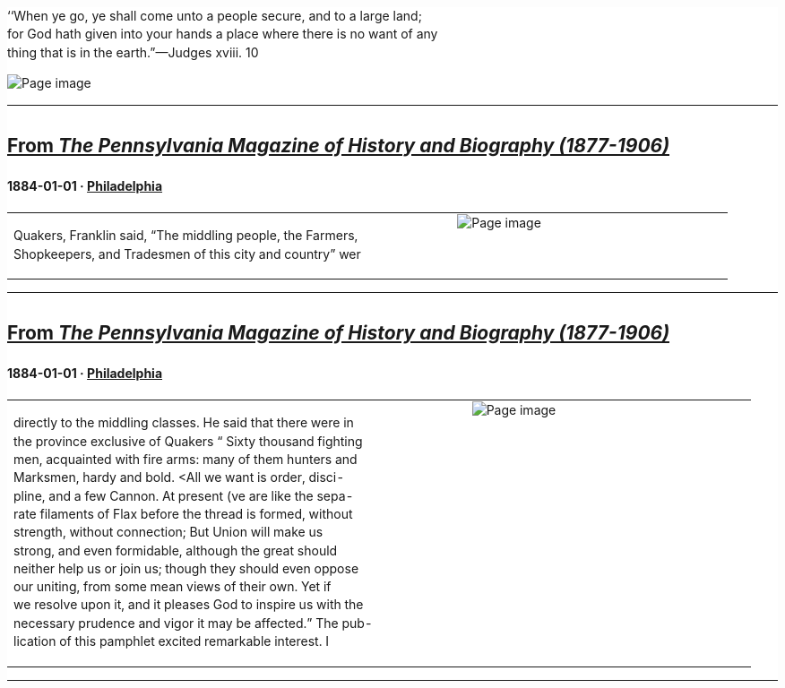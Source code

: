   
  
‘‘When ye go, ye shall come unto a people secure, and to a large land;  
for God hath given into your hands a place where there is no want of any  
thing that is in the earth.”—Judges xviii. 10
</td><td style="width: 50%; max-height: 75%; margin: auto; display: block;">
<img alt="Page image" src="https://iiif.archive.org/iiif/sim_north-american-review_1882-04_134_305&#0036;20/pct:10.985533,30.869074,66.952984,3.893905/600,/0/default.jpg"/>
</td>
</tr></table>

---

## [From _The Pennsylvania Magazine of History and Biography (1877-1906)_](https://archive.org/details/sim_pennsylvania-magazine-of-history-and-biography_1884_8_2/page/n99/mode/1up?view=theater)

#### 1884-01-01 &middot; [Philadelphia](http://dbpedia.org/resource/Philadelphia)

<table style="width: 100%;"><tr><td style="width: 50%">

  
Quakers, Franklin said, “The middling people, the Farmers,  
Shopkeepers, and Tradesmen of this city and country” wer
</td><td style="width: 50%; max-height: 75%; margin: auto; display: block;">
<img alt="Page image" src="https://iiif.archive.org/iiif/sim_pennsylvania-magazine-of-history-and-biography_1884_8_2&#0036;99/pct:22.534602,24.517045,58.520761,3.267045/600,/0/default.jpg"/>
</td>
</tr></table>

---

## [From _The Pennsylvania Magazine of History and Biography (1877-1906)_](https://archive.org/details/sim_pennsylvania-magazine-of-history-and-biography_1884_8_2/page/n99/mode/1up?view=theater)

#### 1884-01-01 &middot; [Philadelphia](http://dbpedia.org/resource/Philadelphia)

<table style="width: 100%;"><tr><td style="width: 50%">

  
directly to the middling classes. He said that there were in  
the province exclusive of Quakers “ Sixty thousand fighting  
men, acquainted with fire arms: many of them hunters and  
Marksmen, hardy and bold. &lt;All we want is order, disci-  
pline, and a few Cannon. At present (ve are like the sepa-  
rate filaments of Flax before the thread is formed, without  
strength, without connection; But Union will make us  
strong, and even formidable, although the great should  
neither help us or join us; though they should even oppose  
our uniting, from some mean views of their own. Yet if  
we resolve upon it, and it pleases God to inspire us with the  
necessary prudence and vigor it may be affected.” The pub-  
lication of this pamphlet excited remarkable interest. I
</td><td style="width: 50%; max-height: 75%; margin: auto; display: block;">
<img alt="Page image" src="https://iiif.archive.org/iiif/sim_pennsylvania-magazine-of-history-and-biography_1884_8_2&#0036;99/pct:22.534602,29.687500,58.823529,22.357955/600,/0/default.jpg"/>
</td>
</tr></table>

---